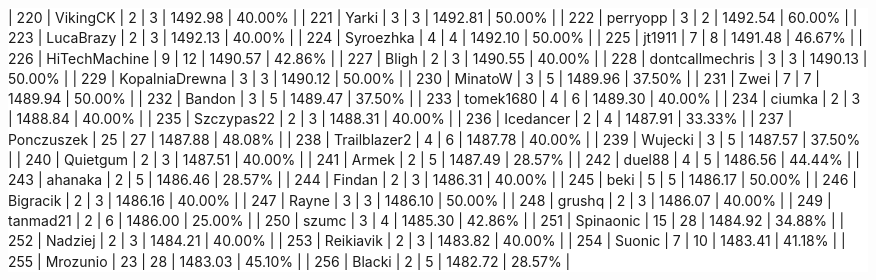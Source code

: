 | 220 | VikingCK            |      2 |        3 | 1492.98 |      40.00% |
| 221 | Yarki               |      3 |        3 | 1492.81 |      50.00% |
| 222 | perryopp            |      3 |        2 | 1492.54 |      60.00% |
| 223 | LucaBrazy           |      2 |        3 | 1492.13 |      40.00% |
| 224 | Syroezhka           |      4 |        4 | 1492.10 |      50.00% |
| 225 | jt1911              |      7 |        8 | 1491.48 |      46.67% |
| 226 | HiTechMachine       |      9 |       12 | 1490.57 |      42.86% |
| 227 | Bligh               |      2 |        3 | 1490.55 |      40.00% |
| 228 | dontcallmechris     |      3 |        3 | 1490.13 |      50.00% |
| 229 | KopalniaDrewna      |      3 |        3 | 1490.12 |      50.00% |
| 230 | MinatoW             |      3 |        5 | 1489.96 |      37.50% |
| 231 | Zwei                |      7 |        7 | 1489.94 |      50.00% |
| 232 | Bandon              |      3 |        5 | 1489.47 |      37.50% |
| 233 | tomek1680           |      4 |        6 | 1489.30 |      40.00% |
| 234 | ciumka              |      2 |        3 | 1488.84 |      40.00% |
| 235 | Szczypas22          |      2 |        3 | 1488.31 |      40.00% |
| 236 | Icedancer           |      2 |        4 | 1487.91 |      33.33% |
| 237 | Ponczuszek          |     25 |       27 | 1487.88 |      48.08% |
| 238 | Trailblazer2        |      4 |        6 | 1487.78 |      40.00% |
| 239 | Wujecki             |      3 |        5 | 1487.57 |      37.50% |
| 240 | Quietgum            |      2 |        3 | 1487.51 |      40.00% |
| 241 | Armek               |      2 |        5 | 1487.49 |      28.57% |
| 242 | duel88              |      4 |        5 | 1486.56 |      44.44% |
| 243 | ahanaka             |      2 |        5 | 1486.46 |      28.57% |
| 244 | Findan              |      2 |        3 | 1486.31 |      40.00% |
| 245 | beki                |      5 |        5 | 1486.17 |      50.00% |
| 246 | Bigracik            |      2 |        3 | 1486.16 |      40.00% |
| 247 | Rayne               |      3 |        3 | 1486.10 |      50.00% |
| 248 | grushq              |      2 |        3 | 1486.07 |      40.00% |
| 249 | tanmad21            |      2 |        6 | 1486.00 |      25.00% |
| 250 | szumc               |      3 |        4 | 1485.30 |      42.86% |
| 251 | Spinaonic           |     15 |       28 | 1484.92 |      34.88% |
| 252 | Nadziej             |      2 |        3 | 1484.21 |      40.00% |
| 253 | Reikiavik           |      2 |        3 | 1483.82 |      40.00% |
| 254 | Suonic              |      7 |       10 | 1483.41 |      41.18% |
| 255 | Mrozunio            |     23 |       28 | 1483.03 |      45.10% |
| 256 | Blacki              |      2 |        5 | 1482.72 |      28.57% |